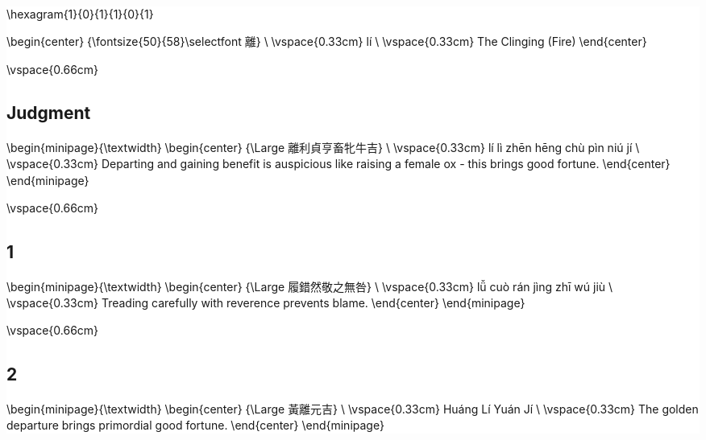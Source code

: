 \hexagram{1}{0}{1}{1}{0}{1}

\begin{center}
{\fontsize{50}{58}\selectfont 離} \\
\vspace{0.33cm}
lí \\
\vspace{0.33cm}
The Clinging (Fire)
\end{center}

\vspace{0.66cm}

## Judgment

\begin{minipage}{\textwidth}
\begin{center}
{\Large 離利貞亨畜牝牛吉} \\
\vspace{0.33cm}
lí lì zhēn hēng chù pìn niú jí \\
\vspace{0.33cm}
Departing and gaining benefit is auspicious like raising a female ox - this brings good fortune.
\end{center}
\end{minipage}

\vspace{0.66cm}



## 1

\begin{minipage}{\textwidth}
\begin{center}
{\Large 履錯然敬之無咎} \\
\vspace{0.33cm}
lǚ cuò rán jìng zhī wú jiù \\
\vspace{0.33cm}
Treading carefully with reverence prevents blame.
\end{center}
\end{minipage}

\vspace{0.66cm}



## 2

\begin{minipage}{\textwidth}
\begin{center}
{\Large 黃離元吉} \\
\vspace{0.33cm}
Huáng Lí Yuán Jí \\
\vspace{0.33cm}
The golden departure brings primordial good fortune.
\end{center}
\end{minipage}
